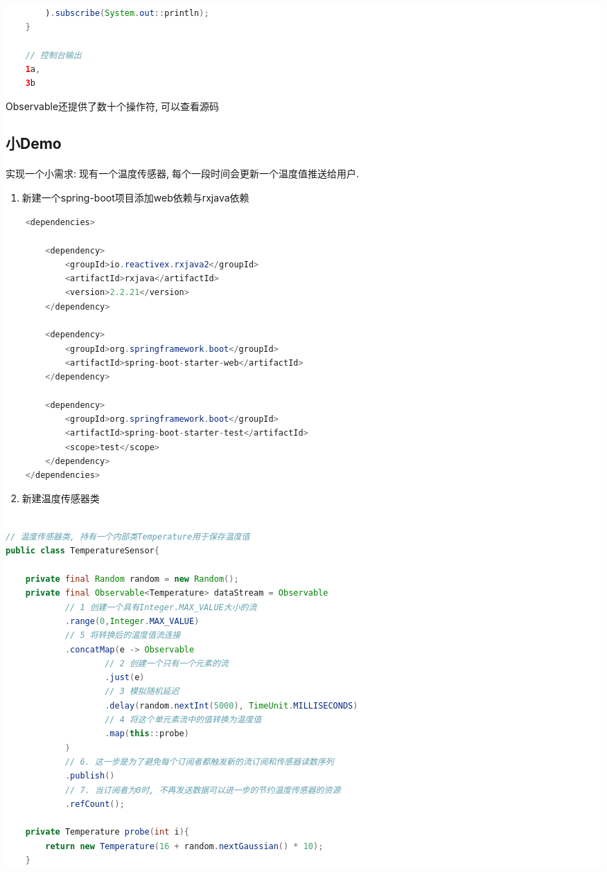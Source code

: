 ```java 
        ).subscribe(System.out::println);
    }
    
    // 控制台输出
    1a,
    3b
```

Observable还提供了数十个操作符, 可以查看源码

## 小Demo

实现一个小需求: 现有一个温度传感器, 每个一段时间会更新一个温度值推送给用户.

1. 新建一个spring-boot项目添加web依赖与rxjava依赖

```java 
    <dependencies>

        <dependency>
            <groupId>io.reactivex.rxjava2</groupId>
            <artifactId>rxjava</artifactId>
            <version>2.2.21</version>
        </dependency>

        <dependency>
            <groupId>org.springframework.boot</groupId>
            <artifactId>spring-boot-starter-web</artifactId>
        </dependency>

        <dependency>
            <groupId>org.springframework.boot</groupId>
            <artifactId>spring-boot-starter-test</artifactId>
            <scope>test</scope>
        </dependency>
    </dependencies>
```
2. 新建温度传感器类

```java 

// 温度传感器类, 持有一个内部类Temperature用于保存温度值
public class TemperatureSensor{

    private final Random random = new Random();
    private final Observable<Temperature> dataStream = Observable
            // 1 创建一个具有Integer.MAX_VALUE大小的流
            .range(0,Integer.MAX_VALUE)  
            // 5 将转换后的温度值流连接
            .concatMap(e -> Observable           
                    // 2 创建一个只有一个元素的流     
                    .just(e)          
                    // 3 模拟随机延迟               
                    .delay(random.nextInt(5000), TimeUnit.MILLISECONDS)  
                    // 4 将这个单元素流中的值转换为温度值
                    .map(this::probe)                
            )
            // 6. 这一步是为了避免每个订阅者都触发新的流订阅和传感器读数序列
            .publish()               
            // 7. 当订阅者为0时, 不再发送数据可以进一步的节约温度传感器的资源                 
            .refCount();                             

    private Temperature probe(int i){
        return new Temperature(16 + random.nextGaussian() * 10);
    }
```